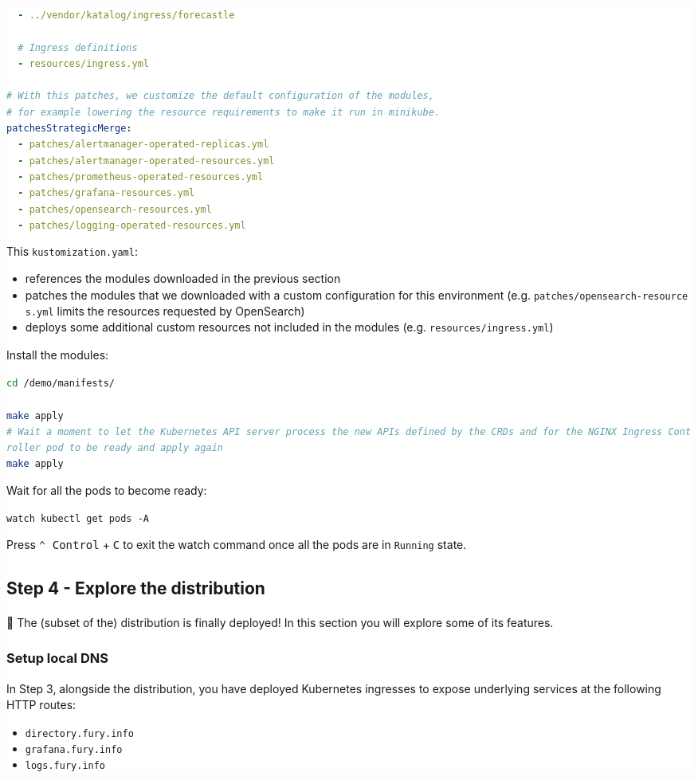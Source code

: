 ```yaml
  - ../vendor/katalog/ingress/forecastle

  # Ingress definitions
  - resources/ingress.yml

# With this patches, we customize the default configuration of the modules, 
# for example lowering the resource requirements to make it run in minikube.
patchesStrategicMerge:
  - patches/alertmanager-operated-replicas.yml
  - patches/alertmanager-operated-resources.yml
  - patches/prometheus-operated-resources.yml
  - patches/grafana-resources.yml
  - patches/opensearch-resources.yml
  - patches/logging-operated-resources.yml
```

This `kustomization.yaml`:

- references the modules downloaded in the previous section
- patches the modules that we downloaded with a custom configuration for this environment (e.g. `patches/opensearch-resources.yml` limits the resources requested by OpenSearch)
- deploys some additional custom resources not included in the modules (e.g. `resources/ingress.yml`)

Install the modules:

```bash
cd /demo/manifests/

make apply
# Wait a moment to let the Kubernetes API server process the new APIs defined by the CRDs and for the NGINX Ingress Controller pod to be ready and apply again
make apply
```

Wait for all the pods to become ready:

```console
watch kubectl get pods -A
```

Press <kbd>⌃ Control</kbd> + <kbd>C</kbd> to exit the watch command once all the pods are in `Running` state.

## Step 4 - Explore the distribution

🚀 The (subset of the) distribution is finally deployed! In this section you will explore some of its features.

### Setup local DNS

In Step 3, alongside the distribution, you have deployed Kubernetes ingresses to expose underlying services at the following HTTP routes:

- `directory.fury.info`
- `grafana.fury.info`
- `logs.fury.info`
